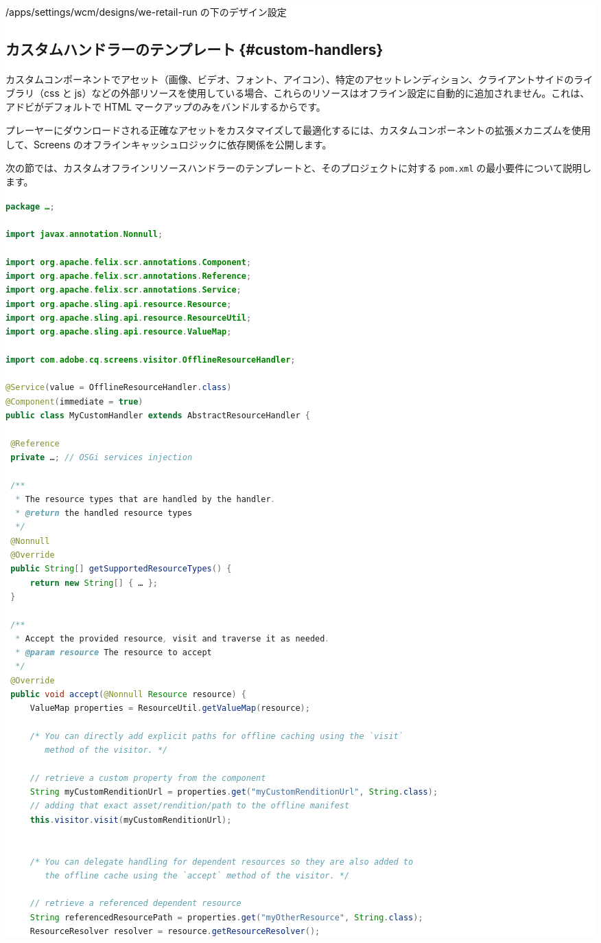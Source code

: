    /apps/settings/wcm/designs/we-retail-run の下のデザイン設定

## カスタムハンドラーのテンプレート {#custom-handlers}

カスタムコンポーネントでアセット（画像、ビデオ、フォント、アイコン）、特定のアセットレンディション、クライアントサイドのライブラリ（css と js）などの外部リソースを使用している場合、これらのリソースはオフライン設定に自動的に追加されません。これは、アドビがデフォルトで HTML マークアップのみをバンドルするからです。

プレーヤーにダウンロードされる正確なアセットをカスタマイズして最適化するには、カスタムコンポーネントの拡張メカニズムを使用して、Screens のオフラインキャッシュロジックに依存関係を公開します。

次の節では、カスタムオフラインリソースハンドラーのテンプレートと、そのプロジェクトに対する `pom.xml` の最小要件について説明します。

```java
package …;

import javax.annotation.Nonnull;

import org.apache.felix.scr.annotations.Component;
import org.apache.felix.scr.annotations.Reference;
import org.apache.felix.scr.annotations.Service;
import org.apache.sling.api.resource.Resource;
import org.apache.sling.api.resource.ResourceUtil;
import org.apache.sling.api.resource.ValueMap;

import com.adobe.cq.screens.visitor.OfflineResourceHandler;

@Service(value = OfflineResourceHandler.class)
@Component(immediate = true)
public class MyCustomHandler extends AbstractResourceHandler {

 @Reference
 private …; // OSGi services injection

 /**
  * The resource types that are handled by the handler.
  * @return the handled resource types
  */
 @Nonnull
 @Override
 public String[] getSupportedResourceTypes() {
     return new String[] { … };
 }

 /**
  * Accept the provided resource, visit and traverse it as needed.
  * @param resource The resource to accept
  */
 @Override
 public void accept(@Nonnull Resource resource) {
     ValueMap properties = ResourceUtil.getValueMap(resource);
     
     /* You can directly add explicit paths for offline caching using the `visit`
        method of the visitor. */
     
     // retrieve a custom property from the component
     String myCustomRenditionUrl = properties.get("myCustomRenditionUrl", String.class);
     // adding that exact asset/rendition/path to the offline manifest
     this.visitor.visit(myCustomRenditionUrl);
     
     
     /* You can delegate handling for dependent resources so they are also added to
        the offline cache using the `accept` method of the visitor. */
     
     // retrieve a referenced dependent resource
     String referencedResourcePath = properties.get("myOtherResource", String.class);
     ResourceResolver resolver = resource.getResourceResolver();
```